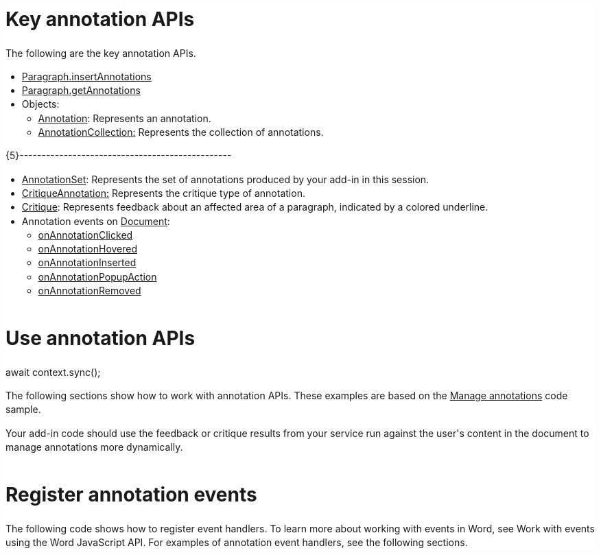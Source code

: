 # **Key annotation APIs**

The following are the key annotation APIs.

- [Paragraph.insertAnnotations](https://learn.microsoft.com/en-us/javascript/api/word/word.paragraph#word-word-paragraph-insertannotations-member(1))
- [Paragraph.getAnnotations](https://learn.microsoft.com/en-us/javascript/api/word/word.paragraph#word-word-paragraph-getannotations-member(1))
- Objects:
	- [Annotation](https://learn.microsoft.com/en-us/javascript/api/word/word.annotation): Represents an annotation.
	- [AnnotationCollection:](https://learn.microsoft.com/en-us/javascript/api/word/word.annotationcollection) Represents the collection of annotations.

{5}------------------------------------------------

- [AnnotationSet](https://learn.microsoft.com/en-us/javascript/api/word/word.annotationset): Represents the set of annotations produced by your add-in in this session.
- [CritiqueAnnotation:](https://learn.microsoft.com/en-us/javascript/api/word/word.critiqueannotation) Represents the critique type of annotation.
- [Critique](https://learn.microsoft.com/en-us/javascript/api/word/word.critique): Represents feedback about an affected area of a paragraph, indicated by a colored underline.
- Annotation events on [Document](https://learn.microsoft.com/en-us/javascript/api/word/word.document):
	- [onAnnotationClicked](https://learn.microsoft.com/en-us/javascript/api/word/word.document#word-word-document-onannotationclicked-member)
	- [onAnnotationHovered](https://learn.microsoft.com/en-us/javascript/api/word/word.document#word-word-document-onannotationhovered-member)
	- [onAnnotationInserted](https://learn.microsoft.com/en-us/javascript/api/word/word.document#word-word-document-onannotationinserted-member)
	- [onAnnotationPopupAction](https://learn.microsoft.com/en-us/javascript/api/word/word.document#word-word-document-onannotationpopupaction-member)
	- [onAnnotationRemoved](https://learn.microsoft.com/en-us/javascript/api/word/word.document#word-word-document-onannotationremoved-member)

# **Use annotation APIs**

await context.sync();

The following sections show how to work with annotation APIs. These examples are based on the [Manage annotations](https://github.com/OfficeDev/office-js-snippets/blob/prod/samples/word/50-document/manage-annotations.yaml) code sample.

Your add-in code should use the feedback or critique results from your service run against the user's content in the document to manage annotations more dynamically.

# **Register annotation events**

The following code shows how to register event handlers. To learn more about working with events in Word, see Work with events using the Word JavaScript API. For examples of annotation event handlers, see the following sections.
